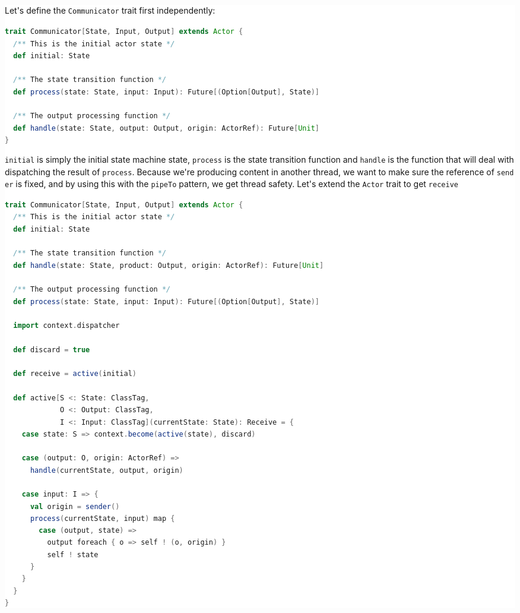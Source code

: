Let's define the `Communicator` trait first independently:

```scala
trait Communicator[State, Input, Output] extends Actor {
  /** This is the initial actor state */
  def initial: State

  /** The state transition function */
  def process(state: State, input: Input): Future[(Option[Output], State)]

  /** The output processing function */
  def handle(state: State, output: Output, origin: ActorRef): Future[Unit]
}
```

`initial` is simply the initial state machine state, `process` is the state transition function and
`handle` is the function that will deal with dispatching the result of `process`. Because we're
producing content in another thread, we want to make sure the reference of `sender` is fixed, and by
using this with the `pipeTo` pattern, we get thread safety. Let's extend the `Actor` trait to get
`receive`

```scala
trait Communicator[State, Input, Output] extends Actor {
  /** This is the initial actor state */
  def initial: State

  /** The state transition function */
  def handle(state: State, product: Output, origin: ActorRef): Future[Unit]

  /** The output processing function */
  def process(state: State, input: Input): Future[(Option[Output], State)]

  import context.dispatcher

  def discard = true

  def receive = active(initial)

  def active[S <: State: ClassTag,
             O <: Output: ClassTag,
             I <: Input: ClassTag](currentState: State): Receive = {
    case state: S => context.become(active(state), discard)

    case (output: O, origin: ActorRef) =>
      handle(currentState, output, origin)

    case input: I => {
      val origin = sender()
      process(currentState, input) map {
        case (output, state) =>
          output foreach { o => self ! (o, origin) }
          self ! state
      }
    }
  }
}
```


[^1]: This is actually false, as Aaron Turon, a core Rust developer, proves in his article about [getting lock-free structures without garbage collection](demonstrates).